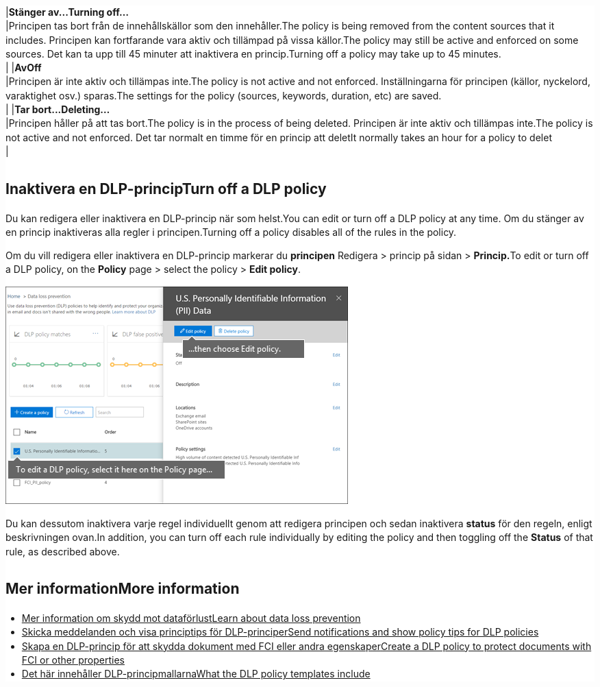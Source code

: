 |<span data-ttu-id="dfa4c-221">**Stänger av...**</span><span class="sxs-lookup"><span data-stu-id="dfa4c-221">**Turning off…**</span></span> <br/> |<span data-ttu-id="dfa4c-222">Principen tas bort från de innehållskällor som den innehåller.</span><span class="sxs-lookup"><span data-stu-id="dfa4c-222">The policy is being removed from the content sources that it includes.</span></span> <span data-ttu-id="dfa4c-223">Principen kan fortfarande vara aktiv och tillämpad på vissa källor.</span><span class="sxs-lookup"><span data-stu-id="dfa4c-223">The policy may still be active and enforced on some sources.</span></span> <span data-ttu-id="dfa4c-224">Det kan ta upp till 45 minuter att inaktivera en princip.</span><span class="sxs-lookup"><span data-stu-id="dfa4c-224">Turning off a policy may take up to 45 minutes.</span></span>  <br/> |
|<span data-ttu-id="dfa4c-225">**Av**</span><span class="sxs-lookup"><span data-stu-id="dfa4c-225">**Off**</span></span> <br/> |<span data-ttu-id="dfa4c-226">Principen är inte aktiv och tillämpas inte.</span><span class="sxs-lookup"><span data-stu-id="dfa4c-226">The policy is not active and not enforced.</span></span> <span data-ttu-id="dfa4c-227">Inställningarna för principen (källor, nyckelord, varaktighet osv.) sparas.</span><span class="sxs-lookup"><span data-stu-id="dfa4c-227">The settings for the policy (sources, keywords, duration, etc) are saved.</span></span>  <br/> |
|<span data-ttu-id="dfa4c-228">**Tar bort...**</span><span class="sxs-lookup"><span data-stu-id="dfa4c-228">**Deleting…**</span></span> <br/> |<span data-ttu-id="dfa4c-229">Principen håller på att tas bort.</span><span class="sxs-lookup"><span data-stu-id="dfa4c-229">The policy is in the process of being deleted.</span></span> <span data-ttu-id="dfa4c-230">Principen är inte aktiv och tillämpas inte.</span><span class="sxs-lookup"><span data-stu-id="dfa4c-230">The policy is not active and not enforced.</span></span> <span data-ttu-id="dfa4c-231">Det tar normalt en timme för en princip att delet</span><span class="sxs-lookup"><span data-stu-id="dfa4c-231">It normally takes an hour for a policy to delet</span></span> <br/> |
   
## <a name="turn-off-a-dlp-policy"></a><span data-ttu-id="dfa4c-232">Inaktivera en DLP-princip</span><span class="sxs-lookup"><span data-stu-id="dfa4c-232">Turn off a DLP policy</span></span>

<span data-ttu-id="dfa4c-233">Du kan redigera eller inaktivera en DLP-princip när som helst.</span><span class="sxs-lookup"><span data-stu-id="dfa4c-233">You can edit or turn off a DLP policy at any time.</span></span> <span data-ttu-id="dfa4c-234">Om du stänger av en princip inaktiveras alla regler i principen.</span><span class="sxs-lookup"><span data-stu-id="dfa4c-234">Turning off a policy disables all of the rules in the policy.</span></span>
  
<span data-ttu-id="dfa4c-235">Om du vill redigera eller inaktivera en DLP-princip markerar du **principen** Redigera \> princip på sidan \> **Princip.**</span><span class="sxs-lookup"><span data-stu-id="dfa4c-235">To edit or turn off a DLP policy, on the **Policy** page \> select the policy \> **Edit policy**.</span></span>
  
![Knappen Redigera princip](../media/ce319e92-0519-44fe-9507-45a409eaefe4.png)
  
<span data-ttu-id="dfa4c-237">Du kan dessutom inaktivera varje regel individuellt genom att redigera principen och sedan inaktivera **status** för den regeln, enligt beskrivningen ovan.</span><span class="sxs-lookup"><span data-stu-id="dfa4c-237">In addition, you can turn off each rule individually by editing the policy and then toggling off the **Status** of that rule, as described above.</span></span> 
  
## <a name="more-information"></a><span data-ttu-id="dfa4c-238">Mer information</span><span class="sxs-lookup"><span data-stu-id="dfa4c-238">More information</span></span>

- [<span data-ttu-id="dfa4c-239">Mer information om skydd mot dataförlust</span><span class="sxs-lookup"><span data-stu-id="dfa4c-239">Learn about data loss prevention</span></span>](dlp-learn-about-dlp.md)
- [<span data-ttu-id="dfa4c-240">Skicka meddelanden och visa principtips för DLP-principer</span><span class="sxs-lookup"><span data-stu-id="dfa4c-240">Send notifications and show policy tips for DLP policies</span></span>](use-notifications-and-policy-tips.md)
- [<span data-ttu-id="dfa4c-241">Skapa en DLP-princip för att skydda dokument med FCI eller andra egenskaper</span><span class="sxs-lookup"><span data-stu-id="dfa4c-241">Create a DLP policy to protect documents with FCI or other properties</span></span>](protect-documents-that-have-fci-or-other-properties.md)
- [<span data-ttu-id="dfa4c-242">Det här innehåller DLP-principmallarna</span><span class="sxs-lookup"><span data-stu-id="dfa4c-242">What the DLP policy templates include</span></span>](what-the-dlp-policy-templates-include.md)